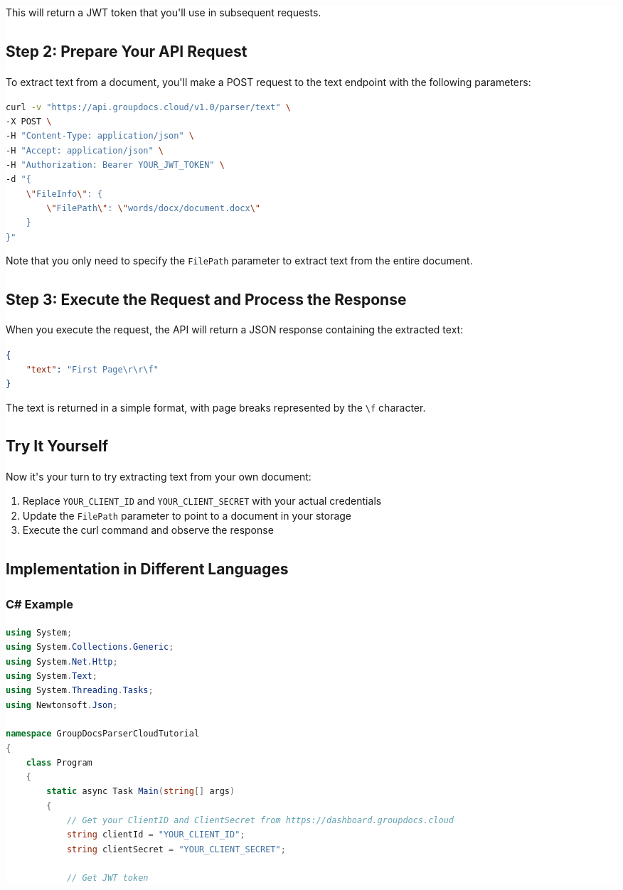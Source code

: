 This will return a JWT token that you'll use in subsequent requests.

## Step 2: Prepare Your API Request

To extract text from a document, you'll make a POST request to the text endpoint with the following parameters:

```bash
curl -v "https://api.groupdocs.cloud/v1.0/parser/text" \
-X POST \
-H "Content-Type: application/json" \
-H "Accept: application/json" \
-H "Authorization: Bearer YOUR_JWT_TOKEN" \
-d "{
    \"FileInfo\": {
        \"FilePath\": \"words/docx/document.docx\"
    }
}"
```

Note that you only need to specify the `FilePath` parameter to extract text from the entire document.

## Step 3: Execute the Request and Process the Response

When you execute the request, the API will return a JSON response containing the extracted text:

```json
{
    "text": "First Page\r\r\f"
}
```

The text is returned in a simple format, with page breaks represented by the `\f` character.

## Try It Yourself

Now it's your turn to try extracting text from your own document:

1. Replace `YOUR_CLIENT_ID` and `YOUR_CLIENT_SECRET` with your actual credentials
2. Update the `FilePath` parameter to point to a document in your storage
3. Execute the curl command and observe the response

## Implementation in Different Languages

### C# Example

```csharp
using System;
using System.Collections.Generic;
using System.Net.Http;
using System.Text;
using System.Threading.Tasks;
using Newtonsoft.Json;

namespace GroupDocsParserCloudTutorial
{
    class Program
    {
        static async Task Main(string[] args)
        {
            // Get your ClientID and ClientSecret from https://dashboard.groupdocs.cloud
            string clientId = "YOUR_CLIENT_ID";
            string clientSecret = "YOUR_CLIENT_SECRET";
            
            // Get JWT token
```